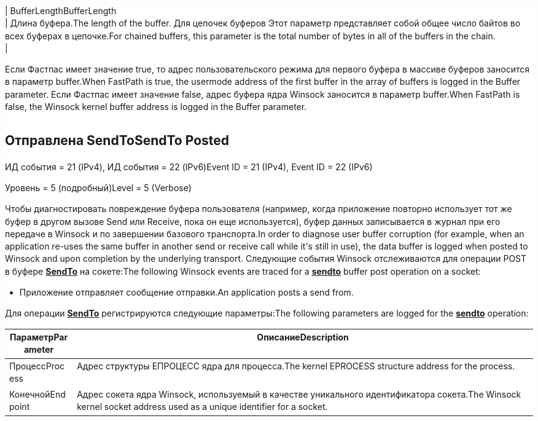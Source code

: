 | <span data-ttu-id="5ea40-419"><span id="BufferLength"></span><span id="bufferlength"></span><span id="BUFFERLENGTH"></span>BufferLength</span><span class="sxs-lookup"><span data-stu-id="5ea40-419"><span id="BufferLength"></span><span id="bufferlength"></span><span id="BUFFERLENGTH"></span>BufferLength</span></span><br/> | <span data-ttu-id="5ea40-420">Длина буфера.</span><span class="sxs-lookup"><span data-stu-id="5ea40-420">The length of the buffer.</span></span> <span data-ttu-id="5ea40-421">Для цепочек буферов Этот параметр представляет собой общее число байтов во всех буферах в цепочке.</span><span class="sxs-lookup"><span data-stu-id="5ea40-421">For chained buffers, this parameter is the total number of bytes in all of the buffers in the chain.</span></span><br/>  |



 

<span data-ttu-id="5ea40-422">Если Фастпас имеет значение true, то адрес пользовательского режима для первого буфера в массиве буферов заносится в параметр buffer.</span><span class="sxs-lookup"><span data-stu-id="5ea40-422">When FastPath is true, the usermode address of the first buffer in the array of buffers is logged in the Buffer parameter.</span></span> <span data-ttu-id="5ea40-423">Если Фастпас имеет значение false, адрес буфера ядра Winsock заносится в параметр buffer.</span><span class="sxs-lookup"><span data-stu-id="5ea40-423">When FastPath is false, the Winsock kernel buffer address is logged in the Buffer parameter.</span></span>

## <a name="sendto-posted"></a><span data-ttu-id="5ea40-424">Отправлена SendTo</span><span class="sxs-lookup"><span data-stu-id="5ea40-424">SendTo Posted</span></span>

<span data-ttu-id="5ea40-425">ИД события = 21 (IPv4), ИД события = 22 (IPv6)</span><span class="sxs-lookup"><span data-stu-id="5ea40-425">Event ID = 21 (IPv4), Event ID = 22 (IPv6)</span></span>

<span data-ttu-id="5ea40-426">Уровень = 5 (подробный)</span><span class="sxs-lookup"><span data-stu-id="5ea40-426">Level = 5 (Verbose)</span></span>

<span data-ttu-id="5ea40-427">Чтобы диагностировать повреждение буфера пользователя (например, когда приложение повторно использует тот же буфер в другом вызове Send или Receive, пока он еще используется), буфер данных записывается в журнал при его передаче в Winsock и по завершении базового транспорта.</span><span class="sxs-lookup"><span data-stu-id="5ea40-427">In order to diagnose user buffer corruption (for example, when an application re-uses the same buffer in another send or receive call while it's still in use), the data buffer is logged when posted to Winsock and upon completion by the underlying transport.</span></span> <span data-ttu-id="5ea40-428">Следующие события Winsock отслеживаются для операции POST в буфере [**SendTo**](/windows/desktop/api/winsock/nf-winsock-sendto) на сокете:</span><span class="sxs-lookup"><span data-stu-id="5ea40-428">The following Winsock events are traced for a [**sendto**](/windows/desktop/api/winsock/nf-winsock-sendto) buffer post operation on a socket:</span></span>

-   <span data-ttu-id="5ea40-429">Приложение отправляет сообщение отправки.</span><span class="sxs-lookup"><span data-stu-id="5ea40-429">An application posts a send from.</span></span>

<span data-ttu-id="5ea40-430">Для операции [**SendTo**](/windows/desktop/api/winsock/nf-winsock-sendto) регистрируются следующие параметры:</span><span class="sxs-lookup"><span data-stu-id="5ea40-430">The following parameters are logged for the [**sendto**](/windows/desktop/api/winsock/nf-winsock-sendto) operation:</span></span>



| <span data-ttu-id="5ea40-431">Параметр</span><span class="sxs-lookup"><span data-stu-id="5ea40-431">Parameter</span></span>                                                                                                            | <span data-ttu-id="5ea40-432">Описание</span><span class="sxs-lookup"><span data-stu-id="5ea40-432">Description</span></span>                                                                                                                                |
|----------------------------------------------------------------------------------------------------------------------|--------------------------------------------------------------------------------------------------------------------------------------------|
| <span data-ttu-id="5ea40-433"><span id="Process"></span><span id="process"></span><span id="PROCESS"></span>Процесс</span><span class="sxs-lookup"><span data-stu-id="5ea40-433"><span id="Process"></span><span id="process"></span><span id="PROCESS"></span>Process</span></span><br/>                     | <span data-ttu-id="5ea40-434">Адрес структуры ЕПРОЦЕСС ядра для процесса.</span><span class="sxs-lookup"><span data-stu-id="5ea40-434">The kernel EPROCESS structure address for the process.</span></span><br/>                                                                          |
| <span data-ttu-id="5ea40-435"><span id="Endpoint"></span><span id="endpoint"></span><span id="ENDPOINT"></span>Конечной</span><span class="sxs-lookup"><span data-stu-id="5ea40-435"><span id="Endpoint"></span><span id="endpoint"></span><span id="ENDPOINT"></span>Endpoint</span></span><br/>                 | <span data-ttu-id="5ea40-436">Адрес сокета ядра Winsock, используемый в качестве уникального идентификатора сокета.</span><span class="sxs-lookup"><span data-stu-id="5ea40-436">The Winsock kernel socket address used as a unique identifier for a socket.</span></span><br/>                                                     |